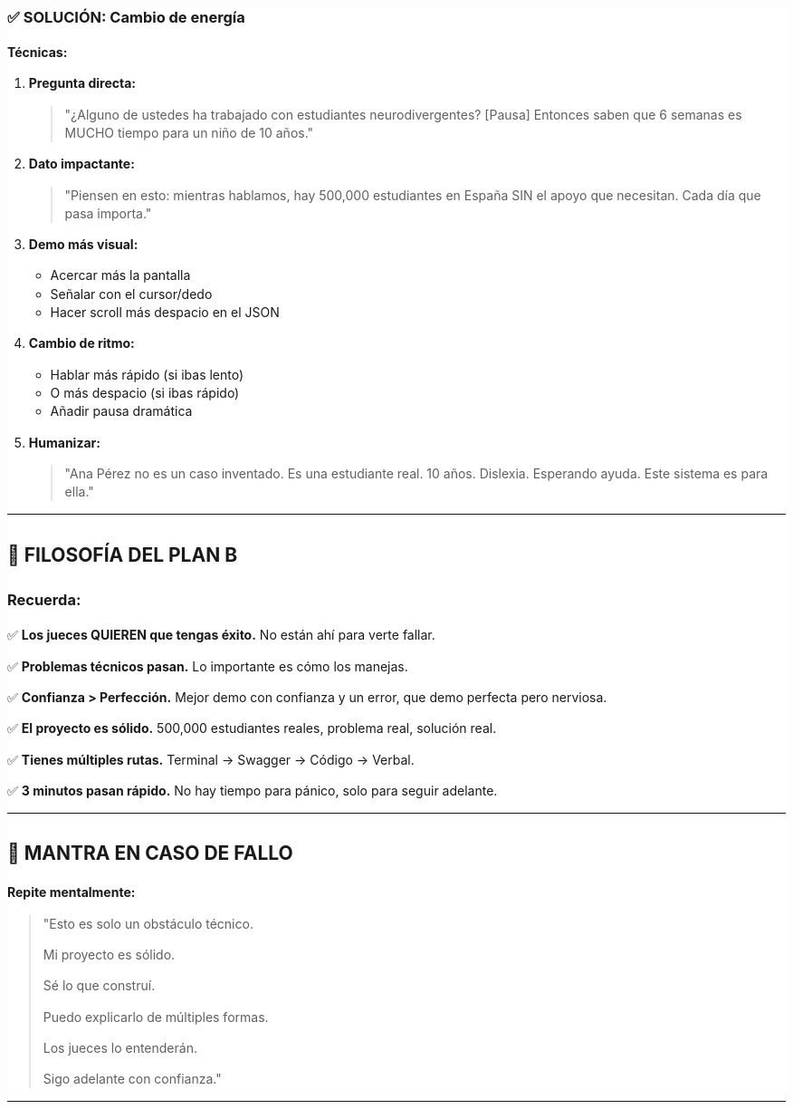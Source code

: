 ### ✅ SOLUCIÓN: Cambio de energía

**Técnicas:**

1. **Pregunta directa:**
   > "¿Alguno de ustedes ha trabajado con estudiantes neurodivergentes? [Pausa] Entonces saben que 6 semanas es MUCHO tiempo para un niño de 10 años."

2. **Dato impactante:**
   > "Piensen en esto: mientras hablamos, hay 500,000 estudiantes en España SIN el apoyo que necesitan. Cada día que pasa importa."

3. **Demo más visual:**
   - Acercar más la pantalla
   - Señalar con el cursor/dedo
   - Hacer scroll más despacio en el JSON

4. **Cambio de ritmo:**
   - Hablar más rápido (si ibas lento)
   - O más despacio (si ibas rápido)
   - Añadir pausa dramática

5. **Humanizar:**
   > "Ana Pérez no es un caso inventado. Es una estudiante real. 10 años. Dislexia. Esperando ayuda. Este sistema es para ella."

---

## 🎯 FILOSOFÍA DEL PLAN B

### Recuerda:

✅ **Los jueces QUIEREN que tengas éxito.** No están ahí para verte fallar.

✅ **Problemas técnicos pasan.** Lo importante es cómo los manejas.

✅ **Confianza > Perfección.** Mejor demo con confianza y un error, que demo perfecta pero nerviosa.

✅ **El proyecto es sólido.** 500,000 estudiantes reales, problema real, solución real.

✅ **Tienes múltiples rutas.** Terminal → Swagger → Código → Verbal.

✅ **3 minutos pasan rápido.** No hay tiempo para pánico, solo para seguir adelante.

---

## 🚀 MANTRA EN CASO DE FALLO

**Repite mentalmente:**

> "Esto es solo un obstáculo técnico.
> 
> Mi proyecto es sólido.
> 
> Sé lo que construí.
> 
> Puedo explicarlo de múltiples formas.
> 
> Los jueces lo entenderán.
> 
> Sigo adelante con confianza."

---